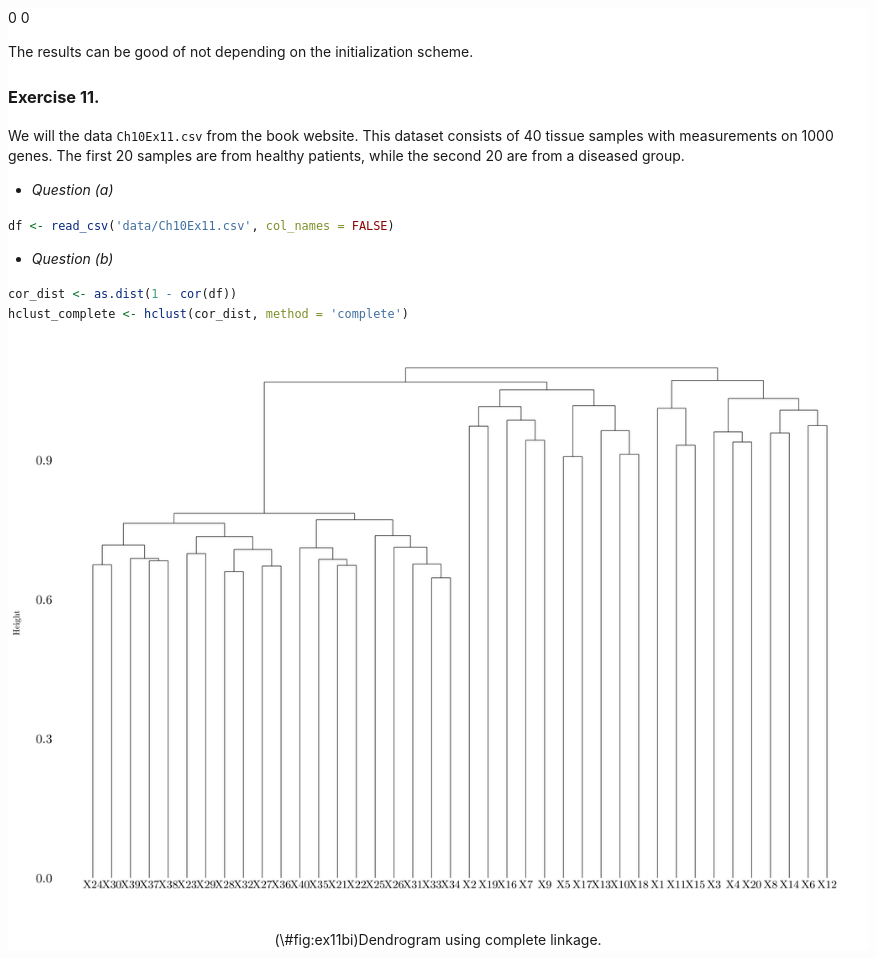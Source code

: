    <td style="text-align:right;"> 0 </td>
   <td style="text-align:right;"> 0 </td>
  </tr>
</tbody>
</table>

The results can be good of not depending on the initialization scheme.

### Exercise 11.

We will the data `Ch10Ex11.csv` from the book website. This dataset consists of $40$ tissue samples with measurements on $1000$ genes. The first $20$ samples are from healthy patients, while the second $20$ are from a diseased group.

* *Question (a)*


```r
df <- read_csv('data/Ch10Ex11.csv', col_names = FALSE)
```

* *Question (b)*


```r
cor_dist <- as.dist(1 - cor(df))
hclust_complete <- hclust(cor_dist, method = 'complete')
```

<div class="figure" style="text-align: center">
<img src="09-unsupervised_files/figure-html/ex11bi-1.png" alt="Dendrogram using complete linkage." width="1440" />
<p class="caption">(\#fig:ex11bi)Dendrogram using complete linkage.</p>
</div>
